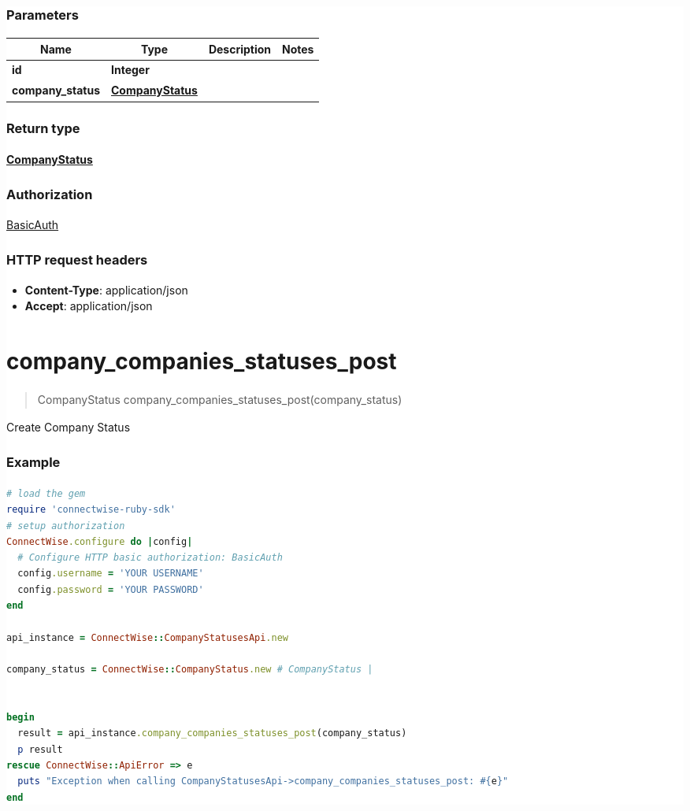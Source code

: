 ### Parameters

Name | Type | Description  | Notes
------------- | ------------- | ------------- | -------------
 **id** | **Integer**|  | 
 **company_status** | [**CompanyStatus**](CompanyStatus.md)|  | 

### Return type

[**CompanyStatus**](CompanyStatus.md)

### Authorization

[BasicAuth](../README.md#BasicAuth)

### HTTP request headers

 - **Content-Type**: application/json
 - **Accept**: application/json



# **company_companies_statuses_post**
> CompanyStatus company_companies_statuses_post(company_status)



Create Company Status

### Example
```ruby
# load the gem
require 'connectwise-ruby-sdk'
# setup authorization
ConnectWise.configure do |config|
  # Configure HTTP basic authorization: BasicAuth
  config.username = 'YOUR USERNAME'
  config.password = 'YOUR PASSWORD'
end

api_instance = ConnectWise::CompanyStatusesApi.new

company_status = ConnectWise::CompanyStatus.new # CompanyStatus | 


begin
  result = api_instance.company_companies_statuses_post(company_status)
  p result
rescue ConnectWise::ApiError => e
  puts "Exception when calling CompanyStatusesApi->company_companies_statuses_post: #{e}"
end
```
